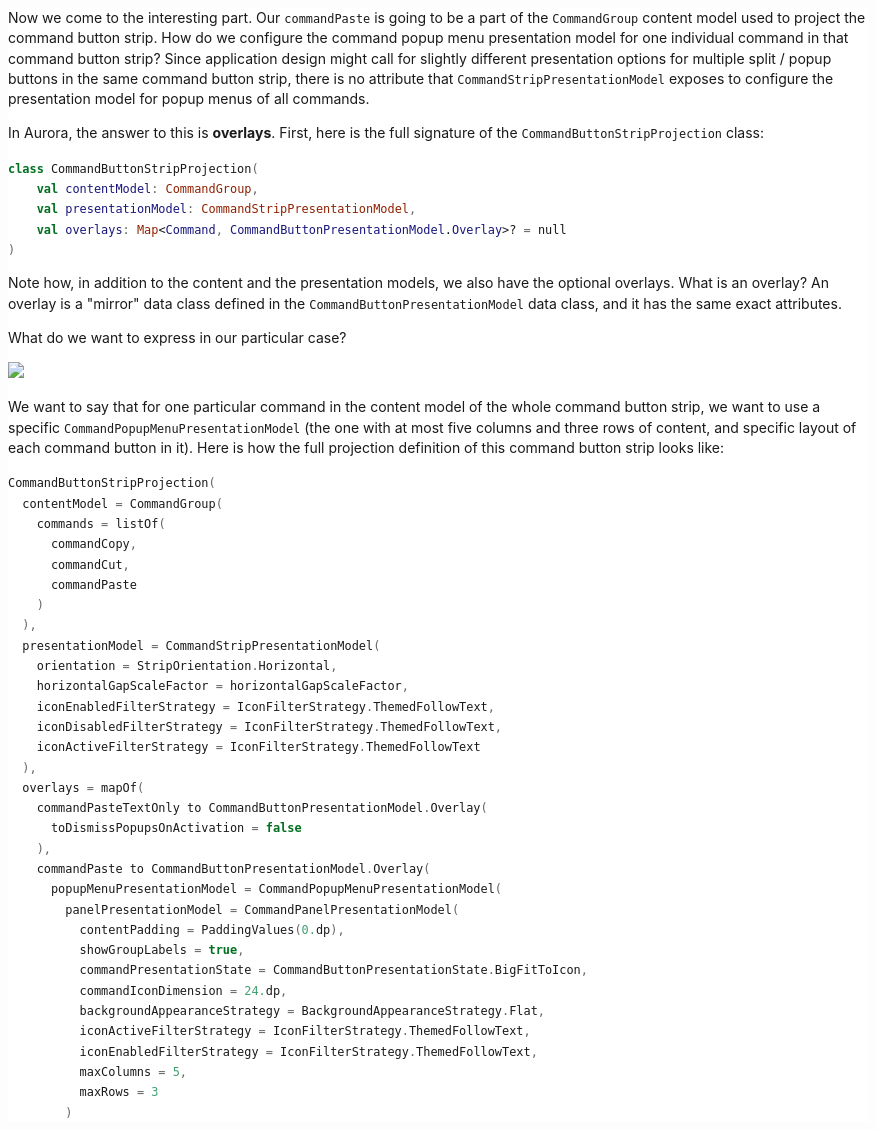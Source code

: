 ```kotlin
```

Now we come to the interesting part. Our `commandPaste` is going to be a part of the `CommandGroup` content model used to project the command button strip. How do we configure the command popup menu presentation model for one individual command in that command button strip? Since application design might call for slightly different presentation options for multiple split / popup buttons in the same command button strip, there is no attribute that `CommandStripPresentationModel` exposes to configure the presentation model for popup menus of all commands.

In Aurora, the answer to this is **overlays**. First, here is the full signature of the `CommandButtonStripProjection` class:

```kotlin
class CommandButtonStripProjection(
    val contentModel: CommandGroup,
    val presentationModel: CommandStripPresentationModel,
    val overlays: Map<Command, CommandButtonPresentationModel.Overlay>? = null
)
```

Note how, in addition to the content and the presentation models, we also have the optional overlays. What is an overlay? An overlay is a "mirror" data class defined in the `CommandButtonPresentationModel` data class, and it has the same exact attributes.

What do we want to express in our particular case?

<img src="https://raw.githubusercontent.com/kirill-grouchnikov/aurora/icicle/docs/images/component/walkthrough/command-secondary-complex.png" width="265" border=0/>

We want to say that for one particular command in the content model of the whole command button strip, we want to use a specific `CommandPopupMenuPresentationModel` (the one with at most five columns and three rows of content, and specific layout of each command button in it). Here is how the full projection definition of this command button strip looks like:

```kotlin
CommandButtonStripProjection(
  contentModel = CommandGroup(
    commands = listOf(
      commandCopy,
      commandCut,
      commandPaste
    )
  ),
  presentationModel = CommandStripPresentationModel(
    orientation = StripOrientation.Horizontal,
    horizontalGapScaleFactor = horizontalGapScaleFactor,
    iconEnabledFilterStrategy = IconFilterStrategy.ThemedFollowText,
    iconDisabledFilterStrategy = IconFilterStrategy.ThemedFollowText,
    iconActiveFilterStrategy = IconFilterStrategy.ThemedFollowText
  ),
  overlays = mapOf(
    commandPasteTextOnly to CommandButtonPresentationModel.Overlay(
      toDismissPopupsOnActivation = false
    ),
    commandPaste to CommandButtonPresentationModel.Overlay(
      popupMenuPresentationModel = CommandPopupMenuPresentationModel(
        panelPresentationModel = CommandPanelPresentationModel(
          contentPadding = PaddingValues(0.dp),
          showGroupLabels = true,
          commandPresentationState = CommandButtonPresentationState.BigFitToIcon,
          commandIconDimension = 24.dp,
          backgroundAppearanceStrategy = BackgroundAppearanceStrategy.Flat,
          iconActiveFilterStrategy = IconFilterStrategy.ThemedFollowText,
          iconEnabledFilterStrategy = IconFilterStrategy.ThemedFollowText,
          maxColumns = 5,
          maxRows = 3
        )
```